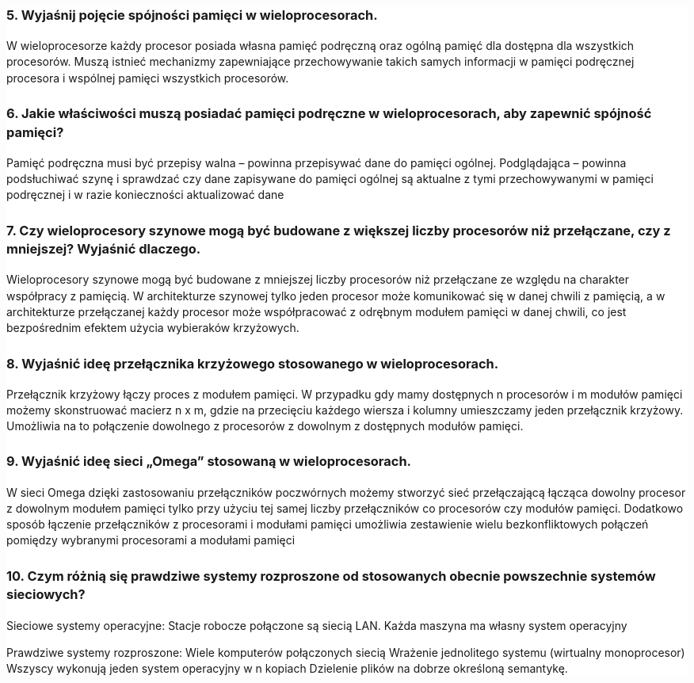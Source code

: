 ### 5. Wyjaśnij pojęcie spójności pamięci w wieloprocesorach.

W wieloprocesorze każdy procesor posiada własna pamięć podręczną oraz ogólną pamięć dla dostępna dla wszystkich procesorów. Muszą istnieć mechanizmy zapewniające przechowywanie takich samych informacji w pamięci podręcznej procesora i wspólnej pamięci wszystkich procesorów.

### 6. Jakie właściwości muszą posiadać pamięci podręczne w wieloprocesorach, aby zapewnić spójność pamięci?

Pamięć podręczna musi być przepisy walna – powinna przepisywać dane do pamięci ogólnej. Podglądająca – powinna podsłuchiwać szynę i sprawdzać czy dane zapisywane do pamięci ogólnej są aktualne z tymi przechowywanymi w pamięci podręcznej i w razie konieczności aktualizować dane

### 7. Czy wieloprocesory szynowe mogą być budowane z większej liczby procesorów niż przełączane, czy z mniejszej? Wyjaśnić dlaczego.

Wieloprocesory szynowe mogą być budowane z mniejszej liczby procesorów niż przełączane ze względu na charakter współpracy z pamięcią. W architekturze szynowej tylko jeden procesor może komunikować się w danej chwili z pamięcią, a w architekturze przełączanej każdy procesor może współpracować z odrębnym modułem pamięci w danej chwili, co jest bezpośrednim efektem użycia wybieraków krzyżowych.

### 8. Wyjaśnić ideę przełącznika krzyżowego stosowanego w wieloprocesorach.

Przełącznik krzyżowy łączy proces z modułem pamięci. W przypadku gdy mamy dostępnych n procesorów i m modułów pamięci możemy skonstruować macierz n x m, gdzie na przecięciu każdego wiersza i kolumny umieszczamy jeden przełącznik krzyżowy. Umożliwia na to połączenie dowolnego z procesorów z dowolnym z dostępnych modułów pamięci. 

### 9. Wyjaśnić ideę sieci „Omega” stosowaną w wieloprocesorach.

W sieci Omega dzięki zastosowaniu przełączników poczwórnych możemy stworzyć sieć przełączającą łącząca dowolny procesor z dowolnym modułem pamięci tylko przy użyciu tej samej liczby przełączników co procesorów czy modułów pamięci. Dodatkowo sposób łączenie przełączników z procesorami i modułami pamięci umożliwia zestawienie wielu bezkonfliktowych połączeń pomiędzy wybranymi procesorami a modułami pamięci   

### 10. Czym różnią się prawdziwe systemy rozproszone od stosowanych obecnie powszechnie systemów sieciowych?

Sieciowe systemy operacyjne:
Stacje robocze połączone są siecią LAN.
Każda maszyna ma własny system operacyjny

Prawdziwe systemy rozproszone:
Wiele komputerów połączonych siecią
Wrażenie jednolitego systemu (wirtualny monoprocesor)
Wszyscy wykonują jeden system operacyjny w n kopiach
Dzielenie plików na dobrze określoną semantykę.
